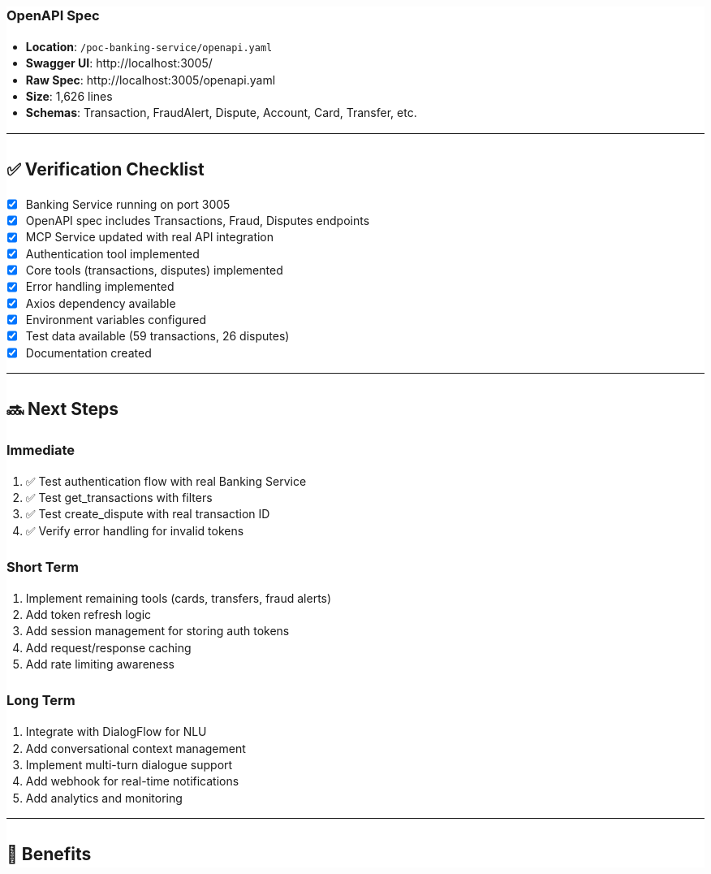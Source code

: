 ### OpenAPI Spec
- **Location**: `/poc-banking-service/openapi.yaml`
- **Swagger UI**: http://localhost:3005/
- **Raw Spec**: http://localhost:3005/openapi.yaml
- **Size**: 1,626 lines
- **Schemas**: Transaction, FraudAlert, Dispute, Account, Card, Transfer, etc.

---

## ✅ Verification Checklist

- [x] Banking Service running on port 3005
- [x] OpenAPI spec includes Transactions, Fraud, Disputes endpoints
- [x] MCP Service updated with real API integration
- [x] Authentication tool implemented
- [x] Core tools (transactions, disputes) implemented
- [x] Error handling implemented
- [x] Axios dependency available
- [x] Environment variables configured
- [x] Test data available (59 transactions, 26 disputes)
- [x] Documentation created

---

## 🔜 Next Steps

### Immediate
1. ✅ Test authentication flow with real Banking Service
2. ✅ Test get_transactions with filters
3. ✅ Test create_dispute with real transaction ID
4. ✅ Verify error handling for invalid tokens

### Short Term
1. Implement remaining tools (cards, transfers, fraud alerts)
2. Add token refresh logic
3. Add session management for storing auth tokens
4. Add request/response caching
5. Add rate limiting awareness

### Long Term
1. Integrate with DialogFlow for NLU
2. Add conversational context management
3. Implement multi-turn dialogue support
4. Add webhook for real-time notifications
5. Add analytics and monitoring

---

## 🎯 Benefits
